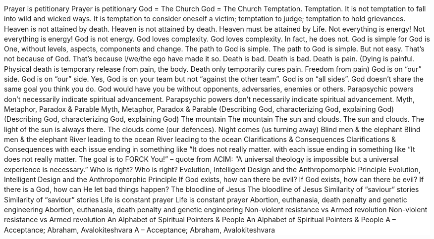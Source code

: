 Prayer is petitionary
Prayer is petitionary
God = The Church
God = The Church
Temptation.
Temptation. It is not temptation to fall into wild and wicked ways. It is temptation to consider oneself a victim; temptation to judge; temptation to hold grievances.
Heaven is not attained by death.
Heaven is not attained by death. Heaven must be attained by Life.
Not everything is energy!
Not everything is energy! God is not energy.
God loves complexity.
God loves complexity. In fact, he does not. God is simple for God is One, without levels, aspects, components and change. 
The path to God is simple.
The path to God is simple. But not easy. That’s not because of God. That’s because I/we/the ego have made it so.
Death is bad.
Death is bad. Death is pain. (Dying is painful. Physical death is temporary release from pain, the body. Death only temporarily cures pain. Freedom from pain)
God is on “our” side.
God is on “our” side. Yes, God is on your team but not “against the other team”. God is on “all sides”. God doesn’t share the same goal you think you do. God would have you be without opponents, adversaries, enemies or others.
Parapsychic powers don’t necessarily indicate spiritual advancement.
Parapsychic powers don’t necessarily indicate spiritual advancement.
Myth, Metaphor, Paradox & Parable
Myth, Metaphor, Paradox & Parable
(Describing God, characterizing God, explaining God)
(Describing God, characterizing God, explaining God)
The mountain
The mountain
The sun and clouds.
The sun and clouds. The light of the sun is always there. The clouds come (our defences). Night comes (us turning away)
Blind men & the elephant
Blind men & the elephant
River leading to the ocean
River leading to the ocean
Clarifications & Consequences
Clarifications & Consequences
with each issue ending in something like “It does not really matter.
with each issue ending in something like “It does not really matter. The goal is to FORCK You!” – quote from ACIM: “A universal theology is impossible but a universal experience is necessary.”
Who is right?
Who is right?
Evolution, Intelligent Design and the Anthropomorphic Principle
Evolution, Intelligent Design and the Anthropomorphic Principle
If God exists, how can there be evil?
If God exists, how can there be evil? If there is a God, how can He let bad things happen?
The bloodline of Jesus
The bloodline of Jesus
Similarity of “saviour” stories
Similarity of “saviour” stories
Life is constant prayer
Life is constant prayer
Abortion, euthanasia, death penalty and genetic engineering
Abortion, euthanasia, death penalty and genetic engineering
Non-violent resistance vs Armed revolution
Non-violent resistance vs Armed revolution
An Alphabet of Spiritual Pointers & People
An Alphabet of Spiritual Pointers & People
A – Acceptance; Abraham, Avalokiteshvara
A – Acceptance; Abraham, Avalokiteshvara